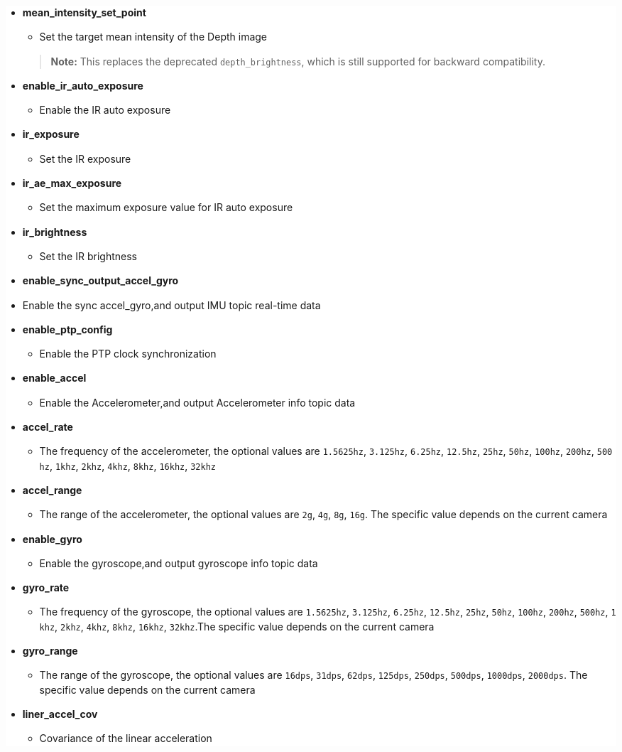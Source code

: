 * **mean_intensity_set_point**

  - Set the target mean intensity of the Depth image
  
  > **Note:** This replaces the deprecated `depth_brightness`, which is still supported for backward compatibility.
  
* **enable_ir_auto_exposure**

  * Enable the IR auto exposure
  
* **ir_exposure**

  * Set the IR exposure
  
* **ir_ae_max_exposure**

  * Set the maximum exposure value for IR auto exposure
  
* **ir_brightness**

  * Set the IR brightness
  
* **enable_sync_output_accel_gyro**

* Enable the sync accel_gyro,and output IMU topic real-time data

*  **enable_ptp_config**
    * Enable the PTP clock synchronization
    
* **enable_accel**

  * Enable the Accelerometer,and output Accelerometer info topic data
  
* **accel_rate**

  * The frequency of the accelerometer, the optional values are `1.5625hz`, `3.125hz`, `6.25hz`, `12.5hz`, `25hz`, `50hz`, `100hz`, `200hz`, `500hz`, `1khz`, `2khz`, `4khz`, `8khz`, `16khz`, `32khz`
  
* **accel_range**

  * The range of the accelerometer, the optional values are `2g`, `4g`, `8g`, `16g`. The specific value depends on the current camera
  
* **enable_gyro**

  * Enable the gyroscope,and output gyroscope info topic data
  
* **gyro_rate**

  * The frequency of the gyroscope, the optional values are `1.5625hz`, `3.125hz`, `6.25hz`, `12.5hz`, `25hz`, `50hz`, `100hz`, `200hz`, `500hz`, `1khz`, `2khz`, `4khz`, `8khz`, `16khz`, `32khz`.The specific value depends on the current camera
  
* **gyro_range**

  * The range of the gyroscope, the optional values are `16dps`, `31dps`, `62dps`, `125dps`, `250dps`, `500dps`, `1000dps`, `2000dps`. The specific value depends on the
    current camera
  
* **liner_accel_cov**

  * Covariance of the linear acceleration
  